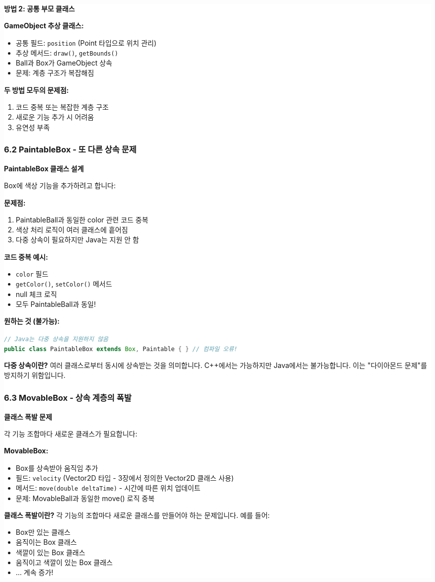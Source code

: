 **방법 2: 공통 부모 클래스**

**GameObject 추상 클래스:**
- 공통 필드: `position` (Point 타입으로 위치 관리)
- 추상 메서드: `draw()`, `getBounds()`
- Ball과 Box가 GameObject 상속
- 문제: 계층 구조가 복잡해짐

**두 방법 모두의 문제점:**
1. 코드 중복 또는 복잡한 계층 구조
2. 새로운 기능 추가 시 어려움
3. 유연성 부족

### 6.2 PaintableBox - 또 다른 상속 문제

**PaintableBox 클래스 설계**

Box에 색상 기능을 추가하려고 합니다:

**문제점:**
1. PaintableBall과 동일한 color 관련 코드 중복
2. 색상 처리 로직이 여러 클래스에 흩어짐
3. 다중 상속이 필요하지만 Java는 지원 안 함

**코드 중복 예시:**
- `color` 필드
- `getColor()`, `setColor()` 메서드
- null 체크 로직
- 모두 PaintableBall과 동일!

**원하는 것 (불가능):**
```java
// Java는 다중 상속을 지원하지 않음
public class PaintableBox extends Box, Paintable { } // 컴파일 오류!
```

**다중 상속이란?**
여러 클래스로부터 동시에 상속받는 것을 의미합니다. C++에서는 가능하지만 Java에서는 불가능합니다. 이는 "다이아몬드 문제"를 방지하기 위함입니다.

### 6.3 MovableBox - 상속 계층의 폭발

**클래스 폭발 문제**

각 기능 조합마다 새로운 클래스가 필요합니다:

**MovableBox:**
- Box를 상속받아 움직임 추가
- 필드: `velocity` (Vector2D 타입 - 3장에서 정의한 Vector2D 클래스 사용)
- 메서드: `move(double deltaTime)` - 시간에 따른 위치 업데이트
- 문제: MovableBall과 동일한 move() 로직 중복

**클래스 폭발이란?**
각 기능의 조합마다 새로운 클래스를 만들어야 하는 문제입니다. 예를 들어:
- Box만 있는 클래스
- 움직이는 Box 클래스
- 색깔이 있는 Box 클래스
- 움직이고 색깔이 있는 Box 클래스
- ... 계속 증가!

